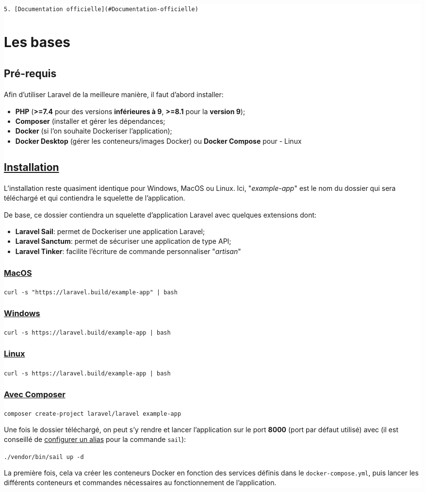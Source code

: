     5. [Documentation officielle](#Documentation-officielle)

# Les bases

## Pré-requis

Afin d’utiliser Laravel de la meilleure manière, il faut d’abord installer:
- **PHP** (**>=7.4** pour des versions **inférieures à 9**, **>=8.1** pour la **version 9**);
- **Composer** (installer et gérer les dépendances;
- **Docker** (si l’on souhaite Dockeriser l’application);
- **Docker Desktop** (gérer les conteneurs/images Docker) ou **Docker Compose** pour - Linux

## [Installation](https://laravel.com/docs/9.x/installation)

L’installation reste quasiment identique pour Windows, MacOS ou Linux. Ici, "*example-app*" est le nom du dossier qui sera téléchargé et qui contiendra le squelette de l’application.

De base, ce dossier contiendra un squelette d’application Laravel avec quelques extensions dont:
- **Laravel Sail**: permet de Dockeriser une application Laravel;
- **Laravel Sanctum**: permet de sécuriser une application de type API;
- **Laravel Tinker**: facilite l’écriture de commande personnaliser "*artisan*"

### [MacOS](https://laravel.com/docs/9.x/installation#getting-started-on-macos)

`curl -s "https://laravel.build/example-app" | bash`

### [Windows](https://laravel.com/docs/9.x/installation#getting-started-on-windows)

`curl -s https://laravel.build/example-app | bash`

### [Linux](https://laravel.com/docs/9.x/installation#getting-started-on-linux)

`curl -s https://laravel.build/example-app | bash`

### [Avec Composer](https://laravel.com/docs/9.x/installation#installation-via-composer)

`composer create-project laravel/laravel example-app`

Une fois le dossier téléchargé, on peut s’y rendre et lancer l’application sur le port **8000** (port par défaut utilisé) avec (il est conseillé de [configurer un alias](https://laravel.com/docs/9.x/sail#configuring-a-bash-alias) pour la commande `sail`):

`./vendor/bin/sail up -d`


La première fois, cela va créer les conteneurs Docker en fonction des services définis dans le `docker-compose.yml`, puis lancer les différents conteneurs et commandes nécessaires au fonctionnement de l’application.
